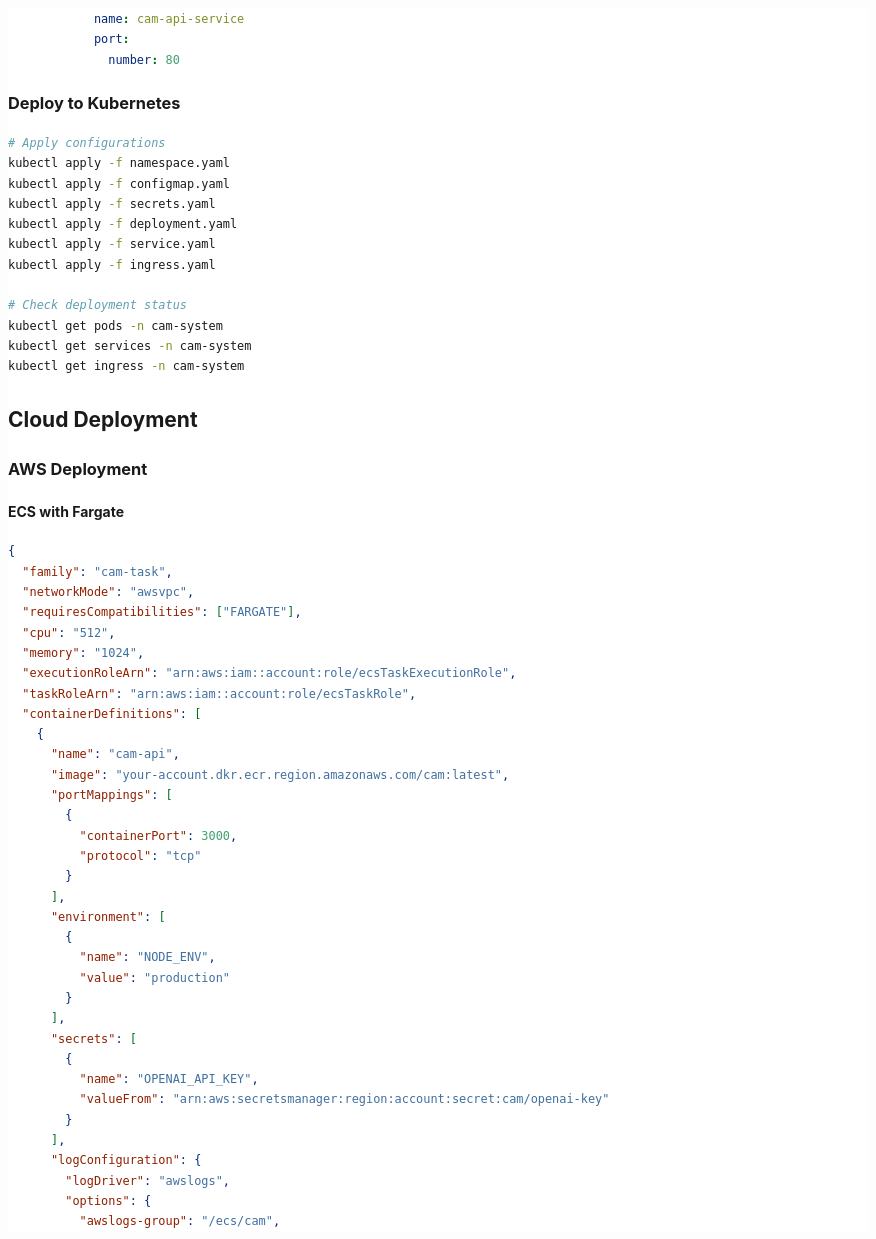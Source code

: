 ```yaml
            name: cam-api-service
            port:
              number: 80
```

### Deploy to Kubernetes

```bash
# Apply configurations
kubectl apply -f namespace.yaml
kubectl apply -f configmap.yaml
kubectl apply -f secrets.yaml
kubectl apply -f deployment.yaml
kubectl apply -f service.yaml
kubectl apply -f ingress.yaml

# Check deployment status
kubectl get pods -n cam-system
kubectl get services -n cam-system
kubectl get ingress -n cam-system
```

## Cloud Deployment

### AWS Deployment

#### ECS with Fargate

```json
{
  "family": "cam-task",
  "networkMode": "awsvpc",
  "requiresCompatibilities": ["FARGATE"],
  "cpu": "512",
  "memory": "1024",
  "executionRoleArn": "arn:aws:iam::account:role/ecsTaskExecutionRole",
  "taskRoleArn": "arn:aws:iam::account:role/ecsTaskRole",
  "containerDefinitions": [
    {
      "name": "cam-api",
      "image": "your-account.dkr.ecr.region.amazonaws.com/cam:latest",
      "portMappings": [
        {
          "containerPort": 3000,
          "protocol": "tcp"
        }
      ],
      "environment": [
        {
          "name": "NODE_ENV",
          "value": "production"
        }
      ],
      "secrets": [
        {
          "name": "OPENAI_API_KEY",
          "valueFrom": "arn:aws:secretsmanager:region:account:secret:cam/openai-key"
        }
      ],
      "logConfiguration": {
        "logDriver": "awslogs",
        "options": {
          "awslogs-group": "/ecs/cam",
```